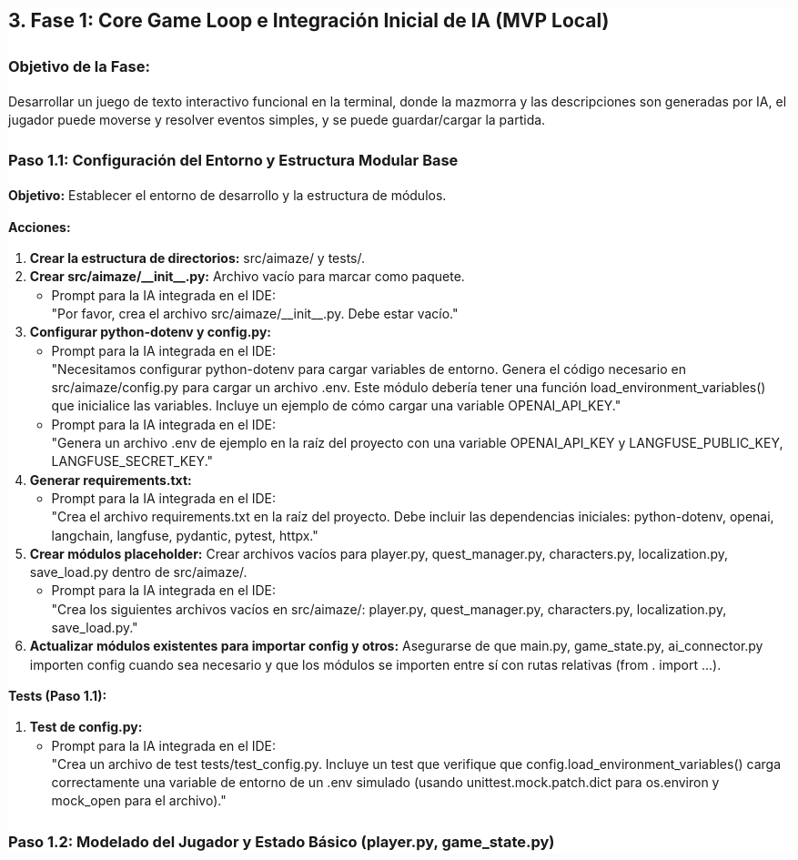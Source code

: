 ## **3\. Fase 1: Core Game Loop e Integración Inicial de IA (MVP Local)**

### **Objetivo de la Fase:**

Desarrollar un juego de texto interactivo funcional en la terminal, donde la mazmorra y las descripciones son generadas por IA, el jugador puede moverse y resolver eventos simples, y se puede guardar/cargar la partida.

### **Paso 1.1: Configuración del Entorno y Estructura Modular Base**

**Objetivo:** Establecer el entorno de desarrollo y la estructura de módulos.

**Acciones:**

1. **Crear la estructura de directorios:** src/aimaze/ y tests/.  
2. **Crear src/aimaze/\_\_init\_\_.py:** Archivo vacío para marcar como paquete.  
   * Prompt para la IA integrada en el IDE:  
     "Por favor, crea el archivo src/aimaze/\_\_init\_\_.py. Debe estar vacío."  
3. **Configurar python-dotenv y config.py:**  
   * Prompt para la IA integrada en el IDE:  
     "Necesitamos configurar python-dotenv para cargar variables de entorno. Genera el código necesario en src/aimaze/config.py para cargar un archivo .env. Este módulo debería tener una función load\_environment\_variables() que inicialice las variables. Incluye un ejemplo de cómo cargar una variable OPENAI\_API\_KEY."  
   * Prompt para la IA integrada en el IDE:  
     "Genera un archivo .env de ejemplo en la raíz del proyecto con una variable OPENAI\_API\_KEY y LANGFUSE\_PUBLIC\_KEY, LANGFUSE\_SECRET\_KEY."  
4. **Generar requirements.txt:**  
   * Prompt para la IA integrada en el IDE:  
     "Crea el archivo requirements.txt en la raíz del proyecto. Debe incluir las dependencias iniciales: python-dotenv, openai, langchain, langfuse, pydantic, pytest, httpx."  
5. **Crear módulos placeholder:** Crear archivos vacíos para player.py, quest\_manager.py, characters.py, localization.py, save\_load.py dentro de src/aimaze/.  
   * Prompt para la IA integrada en el IDE:  
     "Crea los siguientes archivos vacíos en src/aimaze/: player.py, quest\_manager.py, characters.py, localization.py, save\_load.py."  
6. **Actualizar módulos existentes para importar config y otros:** Asegurarse de que main.py, game\_state.py, ai\_connector.py importen config cuando sea necesario y que los módulos se importen entre sí con rutas relativas (from . import ...).

**Tests (Paso 1.1):**

1. **Test de config.py:**  
   * Prompt para la IA integrada en el IDE:  
     "Crea un archivo de test tests/test\_config.py. Incluye un test que verifique que config.load\_environment\_variables() carga correctamente una variable de entorno de un .env simulado (usando unittest.mock.patch.dict para os.environ y mock\_open para el archivo)."

### **Paso 1.2: Modelado del Jugador y Estado Básico (player.py, game\_state.py)**
